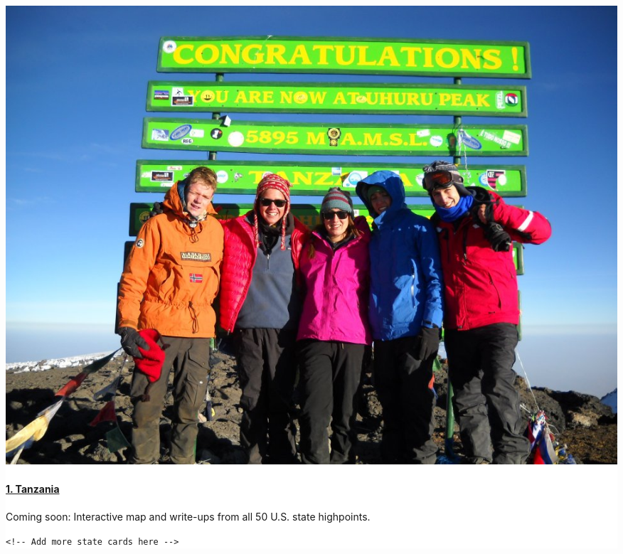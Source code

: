   <a href="/adventures/tanzania/" class="adventure-card">
    <img src="/assets/images/highpoints/Tanzania.jpg" loading="lazy" alt="Tanzania">
    <h4>1. Tanzania</h4>
  </a>
  </div>
</div>


<div id="tab-states" class="tab-content">
  <p>Coming soon: Interactive map and write-ups from all 50 U.S. state highpoints.</p>
  <div class="adventure-grid">
  
    <!-- Add more state cards here -->
  </div>
</div>

<script>
function showTab(tabName) {
  const tabs = document.querySelectorAll(".tab");
  const contents = document.querySelectorAll(".tab-content");
  tabs.forEach(t => t.classList.remove("active"));
  contents.forEach(c => c.classList.remove("active"));
  document.querySelector(`.tab[onclick="showTab('${tabName}')"]`).classList.add("active");
  document.getElementById(`tab-${tabName}`).classList.add("active");
}
</script>

